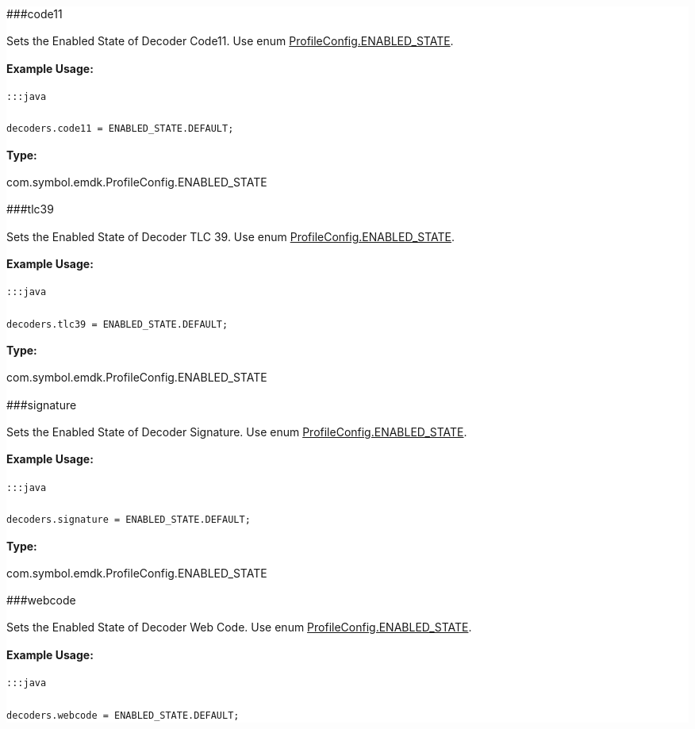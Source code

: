 ###code11

Sets the Enabled State of Decoder Code11. 
 Use enum [ ProfileConfig.ENABLED_STATE](../ProfileConfig-ENABLED_STATE). 
 
 

**Example Usage:**
	
	:::java
	
	decoders.code11 = ENABLED_STATE.DEFAULT;
	


**Type:**

com.symbol.emdk.ProfileConfig.ENABLED_STATE

###tlc39

Sets the Enabled State of Decoder TLC 39. 
 Use enum [ ProfileConfig.ENABLED_STATE](../ProfileConfig-ENABLED_STATE). 
 
 

**Example Usage:**
	
	:::java
	
	decoders.tlc39 = ENABLED_STATE.DEFAULT;
	


**Type:**

com.symbol.emdk.ProfileConfig.ENABLED_STATE

###signature

Sets the Enabled State of Decoder Signature. 
 Use enum [ ProfileConfig.ENABLED_STATE](../ProfileConfig-ENABLED_STATE). 
 
 

**Example Usage:**
	
	:::java
	
	decoders.signature = ENABLED_STATE.DEFAULT;
	


**Type:**

com.symbol.emdk.ProfileConfig.ENABLED_STATE

###webcode

Sets the Enabled State of Decoder Web Code. 
 Use enum [ ProfileConfig.ENABLED_STATE](../ProfileConfig-ENABLED_STATE). 
 
 

**Example Usage:**
	
	:::java
	
	decoders.webcode = ENABLED_STATE.DEFAULT;
	